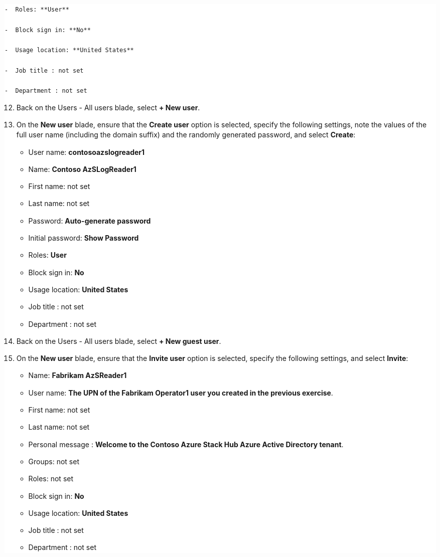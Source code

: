     -  Roles: **User**

    -  Block sign in: **No**

    -  Usage location: **United States**

    -  Job title : not set

    -  Department : not set

12. Back on the Users - All users blade, select **+ New user**.

13. On the **New user** blade, ensure that the **Create user** option is selected, specify the following settings, note the values of the full user name (including the domain suffix) and the randomly generated password, and select **Create**:

    -  User name: **contosoazslogreader1**

    -  Name: **Contoso AzSLogReader1**

    -  First name: not set

    -  Last name: not set

    -  Password: **Auto-generate password**

    -  Initial password: **Show Password**

    -  Roles: **User**

    -  Block sign in: **No**

    -  Usage location: **United States**

    -  Job title : not set

    -  Department : not set

14. Back on the Users - All users blade, select **+ New guest user**.

15. On the **New user** blade, ensure that the **Invite user** option is selected, specify the following settings, and select **Invite**:

    -  Name: **Fabrikam AzSReader1**

    -  User name: **The UPN of the Fabrikam Operator1 user you created in the previous exercise**.

    -  First name: not set

    -  Last name: not set

    -  Personal message : **Welcome to the Contoso Azure Stack Hub Azure Active Directory tenant**.

    -  Groups: not set

    -  Roles: not set

    -  Block sign in: **No**

    -  Usage location: **United States**

    -  Job title : not set

    -  Department : not set
